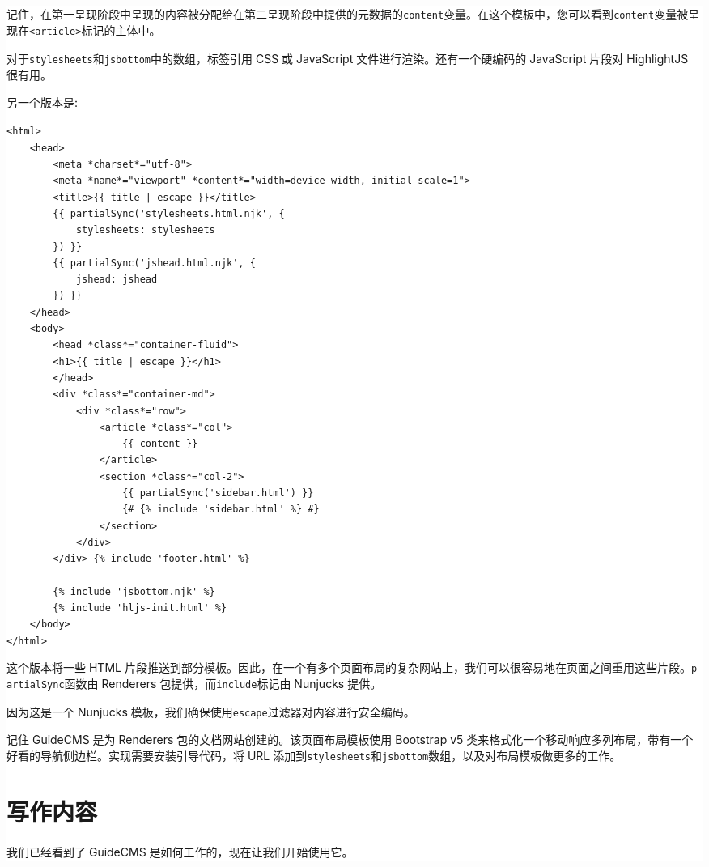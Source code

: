 记住，在第一呈现阶段中呈现的内容被分配给在第二呈现阶段中提供的元数据的`content`变量。在这个模板中，您可以看到`content`变量被呈现在`<article>`标记的主体中。

对于`stylesheets`和`jsbottom`中的数组，标签引用 CSS 或 JavaScript 文件进行渲染。还有一个硬编码的 JavaScript 片段对 HighlightJS 很有用。

另一个版本是:

```
<html>
    <head>
        <meta *charset*="utf-8">
        <meta *name*="viewport" *content*="width=device-width, initial-scale=1">
        <title>{{ title | escape }}</title>
        {{ partialSync('stylesheets.html.njk', {
            stylesheets: stylesheets
        }) }}
        {{ partialSync('jshead.html.njk', {
            jshead: jshead
        }) }}
    </head>
    <body>
        <head *class*="container-fluid">
        <h1>{{ title | escape }}</h1>
        </head>
        <div *class*="container-md">
            <div *class*="row">
                <article *class*="col">
                    {{ content }}
                </article>
                <section *class*="col-2">
                    {{ partialSync('sidebar.html') }}
                    {# {% include 'sidebar.html' %} #}
                </section>
            </div>
        </div> {% include 'footer.html' %}

        {% include 'jsbottom.njk' %}
        {% include 'hljs-init.html' %}
    </body>
</html>
```

这个版本将一些 HTML 片段推送到部分模板。因此，在一个有多个页面布局的复杂网站上，我们可以很容易地在页面之间重用这些片段。`partialSync`函数由 Renderers 包提供，而`include`标记由 Nunjucks 提供。

因为这是一个 Nunjucks 模板，我们确保使用`escape`过滤器对内容进行安全编码。

记住 GuideCMS 是为 Renderers 包的文档网站创建的。该页面布局模板使用 Bootstrap v5 类来格式化一个移动响应多列布局，带有一个好看的导航侧边栏。实现需要安装引导代码，将 URL 添加到`stylesheets`和`jsbottom`数组，以及对布局模板做更多的工作。

# 写作内容

我们已经看到了 GuideCMS 是如何工作的，现在让我们开始使用它。
